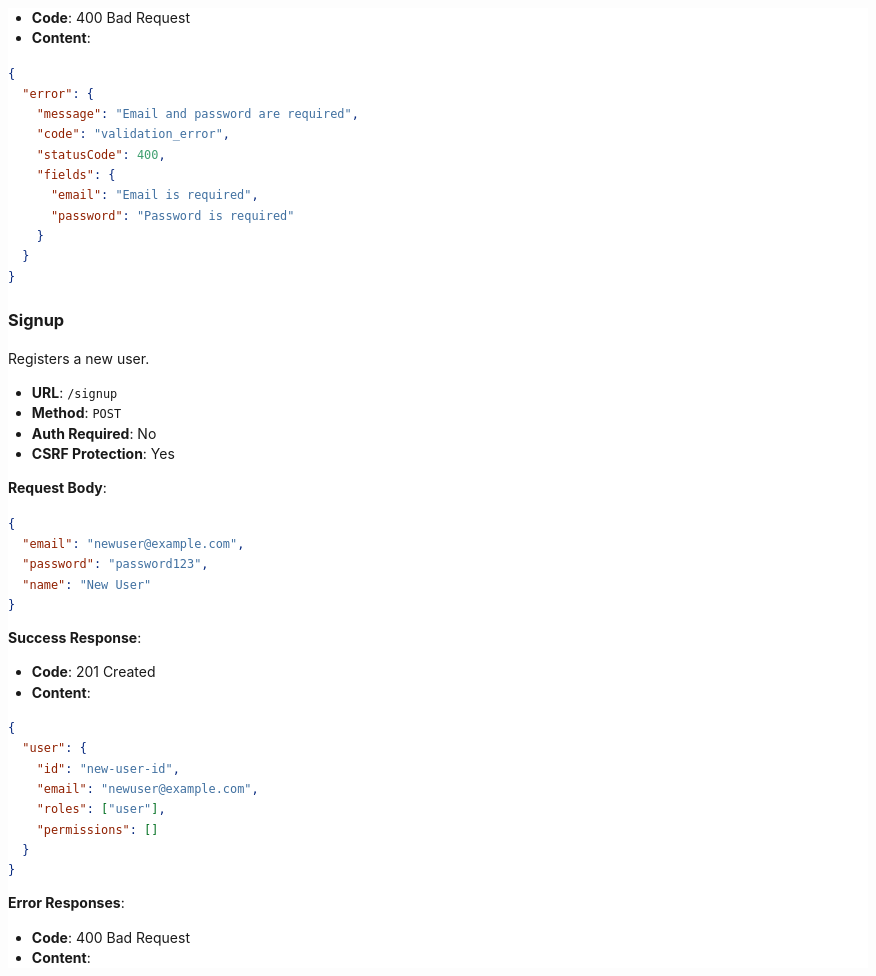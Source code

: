 - **Code**: 400 Bad Request
- **Content**:

```json
{
  "error": {
    "message": "Email and password are required",
    "code": "validation_error",
    "statusCode": 400,
    "fields": {
      "email": "Email is required",
      "password": "Password is required"
    }
  }
}
```

### Signup

Registers a new user.

- **URL**: `/signup`
- **Method**: `POST`
- **Auth Required**: No
- **CSRF Protection**: Yes

**Request Body**:

```json
{
  "email": "newuser@example.com",
  "password": "password123",
  "name": "New User"
}
```

**Success Response**:

- **Code**: 201 Created
- **Content**:

```json
{
  "user": {
    "id": "new-user-id",
    "email": "newuser@example.com",
    "roles": ["user"],
    "permissions": []
  }
}
```

**Error Responses**:

- **Code**: 400 Bad Request
- **Content**:
